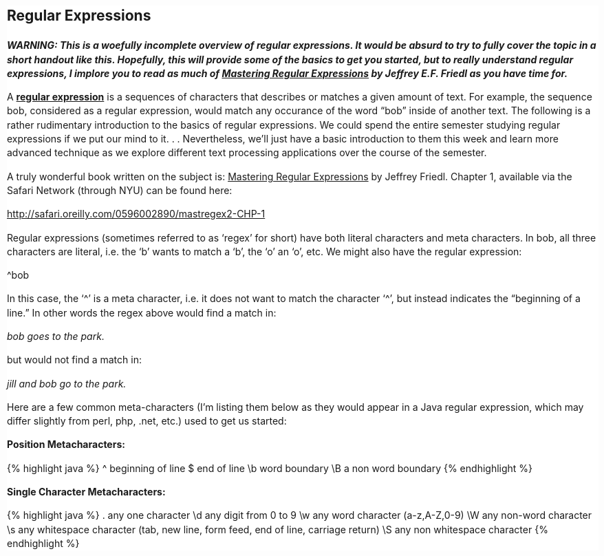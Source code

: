 <h2>Regular Expressions</h2>
<p><b><i>WARNING: This is a woefully incomplete overview of regular expressions.  It would be absurd to try to fully cover the topic in a short handout like this.  Hopefully, this will provide some of the basics to get you started, but to really understand regular expressions, I implore you to read as much of <a href="http://safari.oreilly.com/0596002890/">Mastering Regular Expressions</a> by Jeffrey E.F. Friedl as you have time for.</i></b></p>
<p>A <b><a href="http://en.wikipedia.org/wiki/Regular_expression">regular expression</a></b> is a sequences of characters that describes or matches a given amount of text.  For example, the sequence <span class="regex">bob</span>, considered as a regular expression, would match any occurance of the word &#8220;bob&#8221; inside of another text.    The following is a rather rudimentary introduction to the basics of regular expressions.  We could spend the entire semester studying regular expressions if we put our mind to it. . . Nevertheless, we&#8217;ll just have a basic introduction to them this week and learn more advanced technique as we explore different text processing applications over the course of the semester.</p>
<p>A truly wonderful book written on the subject is: <a href="http://regex.info/">Mastering Regular Expressions</a> by Jeffrey Friedl.   Chapter 1, available via the Safari Network (through NYU) can be found here:</p>
<p><a href=" http://safari.oreilly.com/0596002890/mastregex2-CHP-1"> http://safari.oreilly.com/0596002890/mastregex2-CHP-1</a></p>
<p>Regular expressions (sometimes referred to as &#8216;regex&#8217; for short) have both literal characters and meta characters.  In <span class="regex">bob</span>, all three characters are literal, i.e. the &#8216;b&#8217; wants to match a &#8216;b&#8217;, the &#8216;o&#8217; an &#8216;o&#8217;, etc.    We might also have the regular expression:</p>
<p><span class="regex">^bob</span></p>
<p>In this case, the &#8216;^&#8217; is a meta character, i.e. it does not want to match the character &#8216;^&#8217;, but instead indicates the &#8220;beginning of a line.&#8221;  In other words the regex above would find a match in:</p>
<p><i>bob goes to the park.</i></p>
<p>but would not find a match in:</p>
<p><i>jill and bob go to the park.</i></p>
<p>Here are a few common meta-characters (I&#8217;m listing them below as they would appear in a Java regular expression, which may differ slightly from perl, php, .net, etc.) used to get us started:  </p>
<p><b>Position Metacharacters:</b></p>

{% highlight java %}
^     beginning of line
$     end of line
\b    word boundary
\B    a non word boundary
{% endhighlight %}

<p><b>Single Character Metacharacters:</b></p>

{% highlight java %}
.     any one character
\d    any digit from 0 to 9
\w    any word character (a-z,A-Z,0-9)
\W    any non-word character
\s    any whitespace character (tab, new line, form feed, end of line, carriage return)
\S    any non whitespace character
{% endhighlight %}
